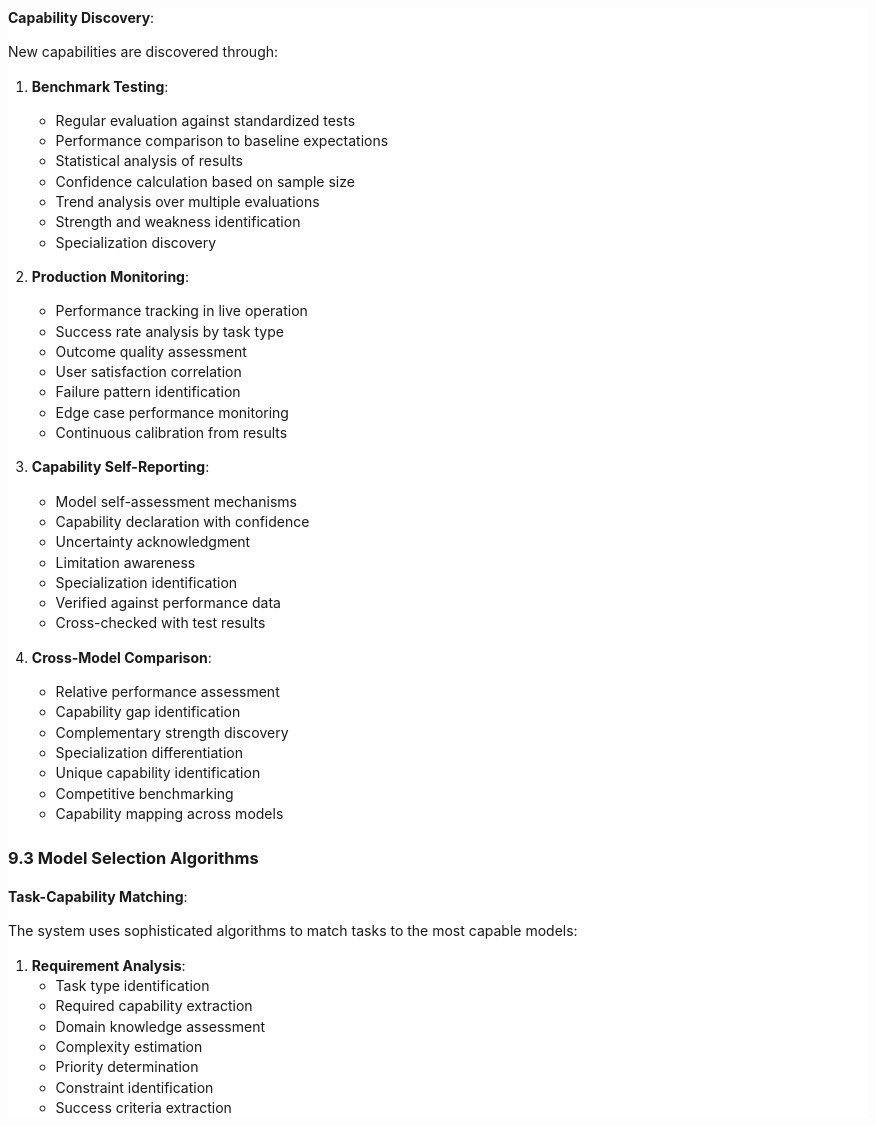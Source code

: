 **Capability Discovery**:

New capabilities are discovered through:

1. **Benchmark Testing**:
   - Regular evaluation against standardized tests
   - Performance comparison to baseline expectations
   - Statistical analysis of results
   - Confidence calculation based on sample size
   - Trend analysis over multiple evaluations
   - Strength and weakness identification
   - Specialization discovery

2. **Production Monitoring**:
   - Performance tracking in live operation
   - Success rate analysis by task type
   - Outcome quality assessment
   - User satisfaction correlation
   - Failure pattern identification
   - Edge case performance monitoring
   - Continuous calibration from results

3. **Capability Self-Reporting**:
   - Model self-assessment mechanisms
   - Capability declaration with confidence
   - Uncertainty acknowledgment
   - Limitation awareness
   - Specialization identification
   - Verified against performance data
   - Cross-checked with test results

4. **Cross-Model Comparison**:
   - Relative performance assessment
   - Capability gap identification
   - Complementary strength discovery
   - Specialization differentiation
   - Unique capability identification
   - Competitive benchmarking
   - Capability mapping across models

### 9.3 Model Selection Algorithms

**Task-Capability Matching**:

The system uses sophisticated algorithms to match tasks to the most capable models:

1. **Requirement Analysis**:
   - Task type identification
   - Required capability extraction
   - Domain knowledge assessment
   - Complexity estimation
   - Priority determination
   - Constraint identification
   - Success criteria extraction
